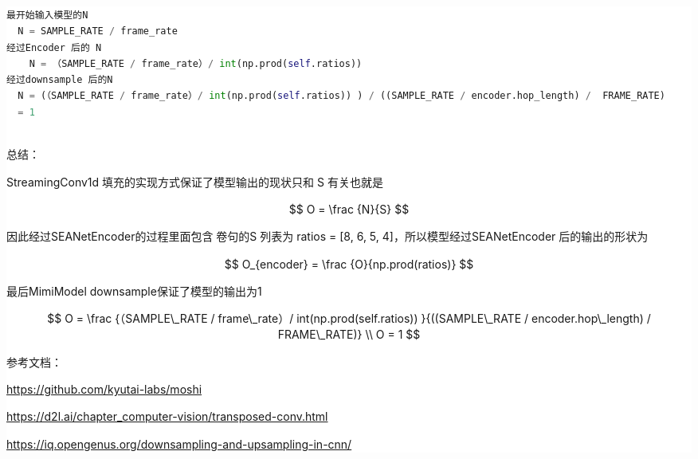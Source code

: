 ``` python
最开始输入模型的N
  N = SAMPLE_RATE / frame_rate
经过Encoder 后的 N
	N = （SAMPLE_RATE / frame_rate）/ int(np.prod(self.ratios))
经过downsample 后的N
  N = (（SAMPLE_RATE / frame_rate）/ int(np.prod(self.ratios)) ) / ((SAMPLE_RATE / encoder.hop_length) /  FRAME_RATE)
  = 1
	
```



总结：

StreamingConv1d 填充的实现方式保证了模型输出的现状只和 S 有关也就是

$$
O = \frac {N}{S}
$$

因此经过SEANetEncoder的过程里面包含 卷句的S 列表为 ratios = [8, 6, 5, 4]，所以模型经过SEANetEncoder 后的输出的形状为

$$
O_{encoder} = \frac {O}{np.prod(ratios)}
$$

最后MimiModel downsample保证了模型的输出为1

$$
 O = \frac {（SAMPLE\_RATE / frame\_rate）/ int(np.prod(self.ratios)) }{((SAMPLE\_RATE / encoder.hop\_length) /  FRAME\_RATE)} \\
 O = 1
$$



参考文档：

https://github.com/kyutai-labs/moshi

https://d2l.ai/chapter_computer-vision/transposed-conv.html

https://iq.opengenus.org/downsampling-and-upsampling-in-cnn/
